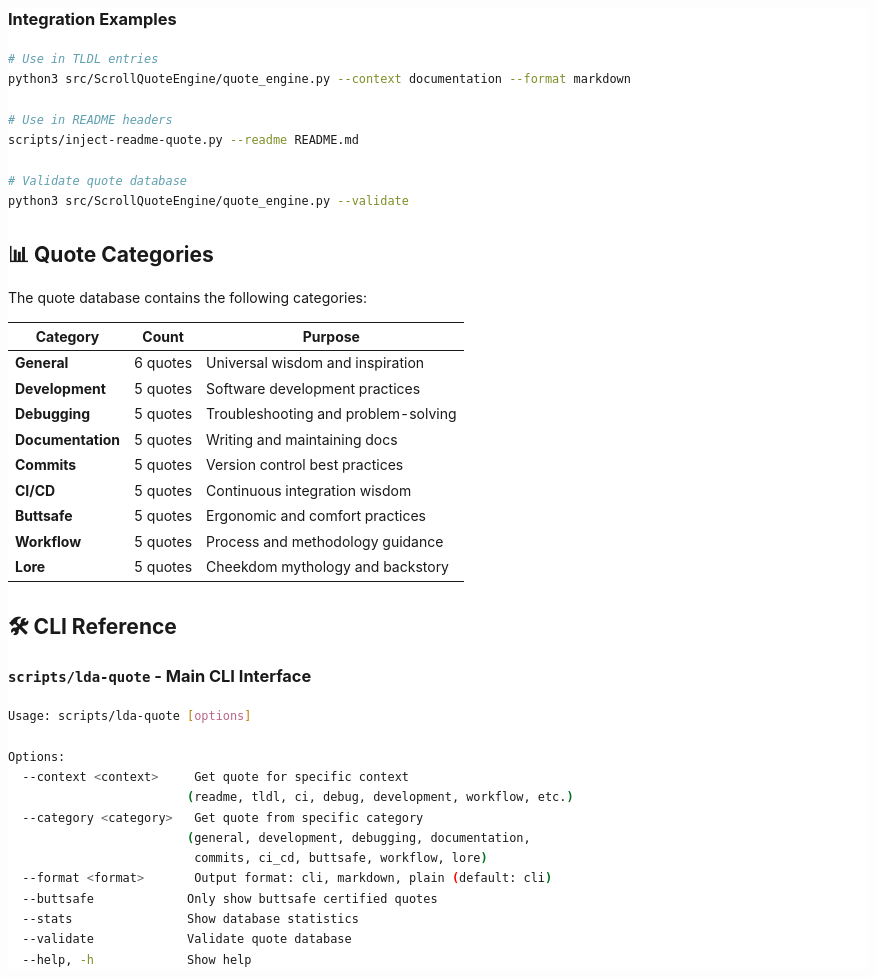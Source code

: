 ### Integration Examples
```bash
# Use in TLDL entries
python3 src/ScrollQuoteEngine/quote_engine.py --context documentation --format markdown

# Use in README headers
scripts/inject-readme-quote.py --readme README.md

# Validate quote database
python3 src/ScrollQuoteEngine/quote_engine.py --validate
```

## 📊 Quote Categories

The quote database contains the following categories:

| Category | Count | Purpose |
|----------|--------|---------|
| **General** | 6 quotes | Universal wisdom and inspiration |
| **Development** | 5 quotes | Software development practices |
| **Debugging** | 5 quotes | Troubleshooting and problem-solving |
| **Documentation** | 5 quotes | Writing and maintaining docs |
| **Commits** | 5 quotes | Version control best practices |
| **CI/CD** | 5 quotes | Continuous integration wisdom |
| **Buttsafe** | 5 quotes | Ergonomic and comfort practices |
| **Workflow** | 5 quotes | Process and methodology guidance |
| **Lore** | 5 quotes | Cheekdom mythology and backstory |

## 🛠️ CLI Reference

### `scripts/lda-quote` - Main CLI Interface

```bash
Usage: scripts/lda-quote [options]

Options:
  --context <context>     Get quote for specific context
                         (readme, tldl, ci, debug, development, workflow, etc.)
  --category <category>   Get quote from specific category
                         (general, development, debugging, documentation, 
                          commits, ci_cd, buttsafe, workflow, lore)
  --format <format>       Output format: cli, markdown, plain (default: cli)
  --buttsafe             Only show buttsafe certified quotes
  --stats                Show database statistics
  --validate             Validate quote database
  --help, -h             Show help
```
